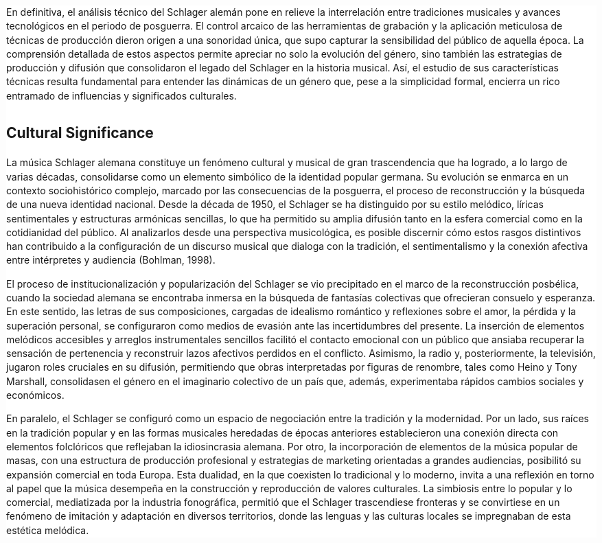 En definitiva, el análisis técnico del Schlager alemán pone en relieve la interrelación entre
tradiciones musicales y avances tecnológicos en el periodo de posguerra. El control arcaico de las
herramientas de grabación y la aplicación meticulosa de técnicas de producción dieron origen a una
sonoridad única, que supo capturar la sensibilidad del público de aquella época. La comprensión
detallada de estos aspectos permite apreciar no solo la evolución del género, sino también las
estrategias de producción y difusión que consolidaron el legado del Schlager en la historia musical.
Así, el estudio de sus características técnicas resulta fundamental para entender las dinámicas de
un género que, pese a la simplicidad formal, encierra un rico entramado de influencias y
significados culturales.

## Cultural Significance

La música Schlager alemana constituye un fenómeno cultural y musical de gran trascendencia que ha
logrado, a lo largo de varias décadas, consolidarse como un elemento simbólico de la identidad
popular germana. Su evolución se enmarca en un contexto sociohistórico complejo, marcado por las
consecuencias de la posguerra, el proceso de reconstrucción y la búsqueda de una nueva identidad
nacional. Desde la década de 1950, el Schlager se ha distinguido por su estilo melódico, líricas
sentimentales y estructuras armónicas sencillas, lo que ha permitido su amplia difusión tanto en la
esfera comercial como en la cotidianidad del público. Al analizarlos desde una perspectiva
musicológica, es posible discernir cómo estos rasgos distintivos han contribuido a la configuración
de un discurso musical que dialoga con la tradición, el sentimentalismo y la conexión afectiva entre
intérpretes y audiencia (Bohlman, 1998).

El proceso de institucionalización y popularización del Schlager se vio precipitado en el marco de
la reconstrucción posbélica, cuando la sociedad alemana se encontraba inmersa en la búsqueda de
fantasías colectivas que ofrecieran consuelo y esperanza. En este sentido, las letras de sus
composiciones, cargadas de idealismo romántico y reflexiones sobre el amor, la pérdida y la
superación personal, se configuraron como medios de evasión ante las incertidumbres del presente. La
inserción de elementos melódicos accesibles y arreglos instrumentales sencillos facilitó el contacto
emocional con un público que ansiaba recuperar la sensación de pertenencia y reconstruir lazos
afectivos perdidos en el conflicto. Asimismo, la radio y, posteriormente, la televisión, jugaron
roles cruciales en su difusión, permitiendo que obras interpretadas por figuras de renombre, tales
como Heino y Tony Marshall, consolidasen el género en el imaginario colectivo de un país que,
además, experimentaba rápidos cambios sociales y económicos.

En paralelo, el Schlager se configuró como un espacio de negociación entre la tradición y la
modernidad. Por un lado, sus raíces en la tradición popular y en las formas musicales heredadas de
épocas anteriores establecieron una conexión directa con elementos folclóricos que reflejaban la
idiosincrasia alemana. Por otro, la incorporación de elementos de la música popular de masas, con
una estructura de producción profesional y estrategias de marketing orientadas a grandes audiencias,
posibilitó su expansión comercial en toda Europa. Esta dualidad, en la que coexisten lo tradicional
y lo moderno, invita a una reflexión en torno al papel que la música desempeña en la construcción y
reproducción de valores culturales. La simbiosis entre lo popular y lo comercial, mediatizada por la
industria fonográfica, permitió que el Schlager trascendiese fronteras y se convirtiese en un
fenómeno de imitación y adaptación en diversos territorios, donde las lenguas y las culturas locales
se impregnaban de esta estética melódica.
